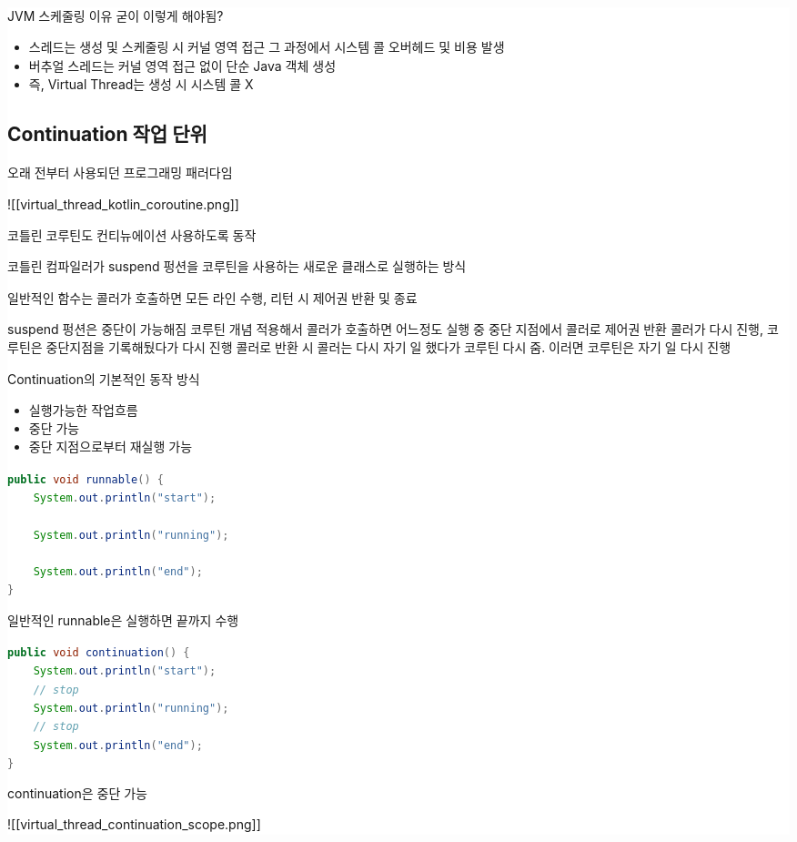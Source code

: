 

JVM 스케줄링 이유
굳이 이렇게 해야됨?
- 스레드는 생성 및 스케줄링 시 커널 영역 접근
  그 과정에서 시스템 콜 오버헤드 및 비용 발생
- 버추얼 스레드는 커널 영역 접근 없이 단순 Java 객체 생성
- 즉, Virtual Thread는 생성 시 시스템 콜 X


## Continuation 작업 단위

오래 전부터 사용되던 프로그래밍 패러다임

![[virtual_thread_kotlin_coroutine.png]]

코틀린 코루틴도 컨티뉴에이션 사용하도록 동작

코틀린 컴파일러가 suspend 펑션을 코루틴을 사용하는 새로운 클래스로 실행하는 방식

일반적인 함수는 콜러가 호출하면 모든 라인 수행, 리턴 시 제어권 반환 및 종료

suspend 펑션은 중단이 가능해짐
코루틴 개념 적용해서 콜러가 호출하면 어느정도 실행 중 중단 지점에서 콜러로 제어권 반환
콜러가 다시 진행, 코루틴은 중단지점을 기록해뒀다가 다시 진행
콜러로 반환 시 콜러는 다시 자기 일 했다가 코루틴 다시 줌. 이러면 코루틴은 자기 일 다시 진행

Continuation의 기본적인 동작 방식

- 실행가능한 작업흐름
- 중단 가능
- 중단 지점으로부터 재실행 가능


```java
public void runnable() {
	System.out.println("start");
	
	System.out.println("running");
	
	System.out.println("end");
}
```
일반적인 runnable은 실행하면 끝까지 수행

```java
public void continuation() {
	System.out.println("start");
	// stop
	System.out.println("running");
	// stop
	System.out.println("end");
}
```

continuation은 중단 가능

![[virtual_thread_continuation_scope.png]]
